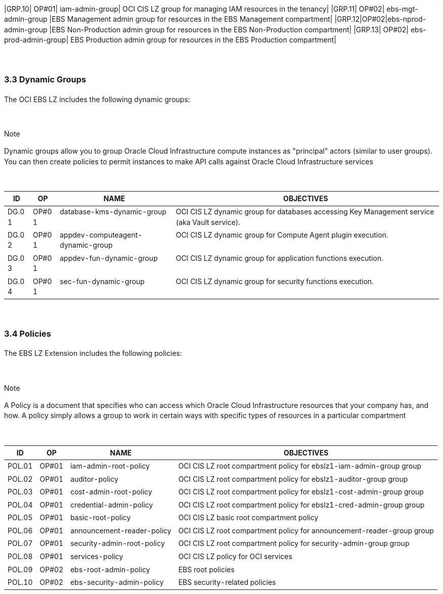 |GRP.10|	OP#01|	iam-admin-group|	OCI CIS LZ group for managing IAM resources in the tenancy|
|GRP.11|	OP#02|	ebs-mgt-admin-group	|EBS Management admin group for resources in the EBS Management compartment|
|GRP.12|OP#02|ebs-nprod-admin-group	|EBS Non-Production admin group for resources in the EBS Non-Production compartment|
|GRP.13|	OP#02|	ebs-prod-admin-group|	EBS Production admin group for resources in the EBS Production compartment|

&nbsp; 

### **3.3 Dynamic Groups**

The OCI  EBS LZ  includes the following dynamic groups:

&nbsp; 

> [!NOTE]
> Dynamic groups allow you to group Oracle Cloud Infrastructure compute instances as "principal" actors (similar to user groups). You can then create policies to permit instances to make API calls against Oracle Cloud Infrastructure services

&nbsp; 

|ID   |	OP	 | NAME	| OBJECTIVES |
|---|---|---|---| 
|DG.01|	OP#01|	database-kms-dynamic-group	|OCI CIS LZ dynamic group for databases accessing Key Management service (aka Vault service).|
|DG.02|	OP#01|	appdev-computeagent-dynamic-group|	OCI CIS LZ dynamic group for Compute Agent plugin execution.|
|DG.03|	OP#01|	appdev-fun-dynamic-group	|OCI CIS LZ dynamic group for application functions execution.	|
|DG.04|	OP#01|	sec-fun-dynamic-group	|OCI CIS LZ dynamic group for security functions execution.|


&nbsp; 

### **3.4 Policies**

The EBS LZ Extension includes the following policies:

&nbsp; 

> [!NOTE]
> A Policy is a document that specifies who can access which Oracle Cloud Infrastructure resources that your company has, and how. A policy simply allows a group to work in certain ways with specific types of resources in a particular compartment

&nbsp; 


|ID   |	OP	 |  NAME	| OBJECTIVES |
|---|---|---|---| 
|POL.01|	OP#01|	iam-admin-root-policy	|OCI CIS LZ root compartment policy for ebslz1-iam-admin-group group|
|POL.02	|OP#01	|auditor-policy	|OCI CIS LZ root compartment policy for ebslz1-auditor-group group|
|POL.03	|OP#01	|cost-admin-root-policy	|OCI CIS LZ root compartment policy for ebslz1-cost-admin-group group|
|POL.04	|OP#01	|credential-admin-policy	|OCI CIS LZ root compartment policy for ebslz1-cred-admin-group group|
|POL.05	|OP#01	|basic-root-policy	|OCI CIS LZ basic root compartment policy|
|POL.06	|OP#01	|announcement-reader-policy	|OCI CIS LZ root compartment policy for announcement-reader-group group|
|POL.07	|OP#01	|security-admin-root-policy	|OCI CIS LZ root compartment policy for security-admin-group group|
|POL.08	|OP#01	|services-policy	|OCI CIS LZ policy for OCI services|
|POL.09	|OP#02	|ebs-root-admin-policy	|EBS root policies|
|POL.10 |OP#02|ebs-security-admin-policy	|EBS security-related policies|